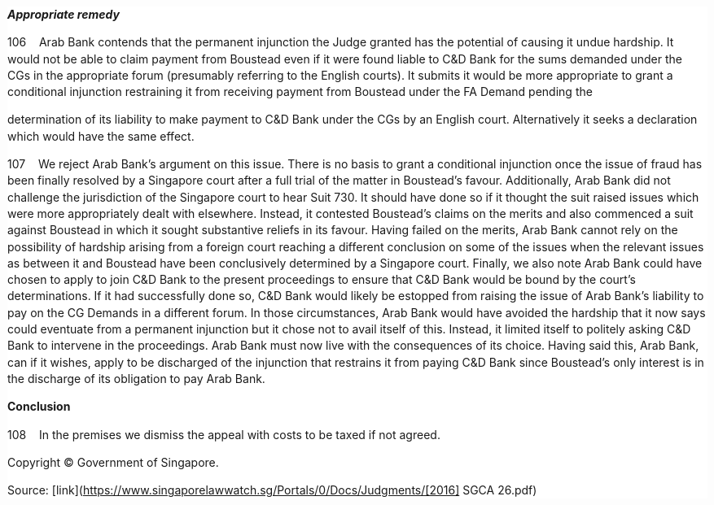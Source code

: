 **_Appropriate remedy_** 

106    Arab Bank contends that the permanent injunction the Judge granted has the potential of causing it undue hardship. It would not be able to claim payment from Boustead even if it were found liable to C&D Bank for the sums demanded under the CGs in the appropriate forum (presumably referring to the English courts). It submits it would be more appropriate to grant a conditional injunction restraining it from receiving payment from Boustead under the FA Demand pending the 


determination of its liability to make payment to C&D Bank under the CGs by an English court. Alternatively it seeks a declaration which would have the same effect. 

107    We reject Arab Bank’s argument on this issue. There is no basis to grant a conditional injunction once the issue of fraud has been finally resolved by a Singapore court after a full trial of the matter in Boustead’s favour. Additionally, Arab Bank did not challenge the jurisdiction of the Singapore court to hear Suit 730. It should have done so if it thought the suit raised issues which were more appropriately dealt with elsewhere. Instead, it contested Boustead’s claims on the merits and also commenced a suit against Boustead in which it sought substantive reliefs in its favour. Having failed on the merits, Arab Bank cannot rely on the possibility of hardship arising from a foreign court reaching a different conclusion on some of the issues when the relevant issues as between it and Boustead have been conclusively determined by a Singapore court. Finally, we also note Arab Bank could have chosen to apply to join C&D Bank to the present proceedings to ensure that C&D Bank would be bound by the court’s determinations. If it had successfully done so, C&D Bank would likely be estopped from raising the issue of Arab Bank’s liability to pay on the CG Demands in a different forum. In those circumstances, Arab Bank would have avoided the hardship that it now says could eventuate from a permanent injunction but it chose not to avail itself of this. Instead, it limited itself to politely asking C&D Bank to intervene in the proceedings. Arab Bank must now live with the consequences of its choice. Having said this, Arab Bank, can if it wishes, apply to be discharged of the injunction that restrains it from paying C&D Bank since Boustead’s only interest is in the discharge of its obligation to pay Arab Bank. 

**Conclusion** 

108    In the premises we dismiss the appeal with costs to be taxed if not agreed. 

 Copyright © Government of Singapore. 


Source: [link](https://www.singaporelawwatch.sg/Portals/0/Docs/Judgments/[2016] SGCA 26.pdf)
